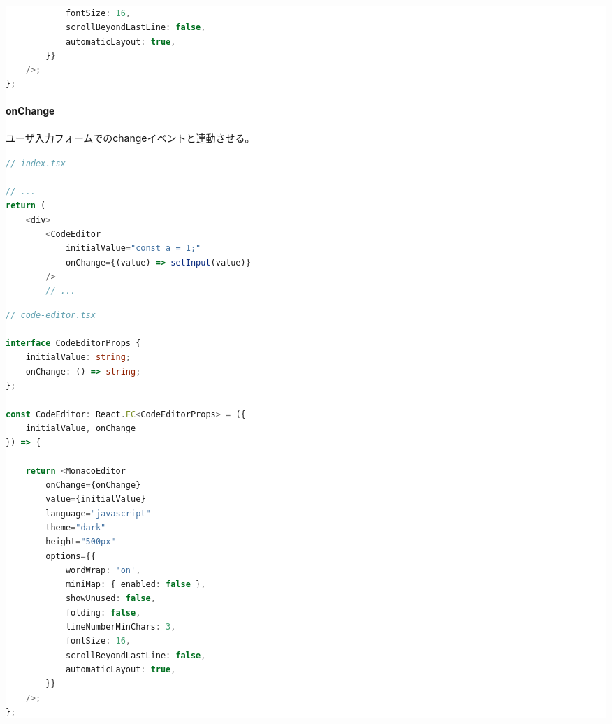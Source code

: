 ```TypeScript
            fontSize: 16,
            scrollBeyondLastLine: false,
            automaticLayout: true,
        }}
    />;
};
```

#### onChange

ユーザ入力フォームでのchangeイベントと連動させる。

```TypeScript
// index.tsx

// ...
return (
    <div>
        <CodeEditor
            initialValue="const a = 1;"
            onChange={(value) => setInput(value)}
        />
        // ...
```
```TypeScript
// code-editor.tsx

interface CodeEditorProps {
    initialValue: string;
    onChange: () => string;
};

const CodeEditor: React.FC<CodeEditorProps> = ({
    initialValue, onChange
}) => {

    return <MonacoEditor 
        onChange={onChange}
        value={initialValue}
        language="javascript"
        theme="dark"
        height="500px" 
        options={{
            wordWrap: 'on',
            miniMap: { enabled: false },
            showUnused: false,
            folding: false,
            lineNumberMinChars: 3,
            fontSize: 16,
            scrollBeyondLastLine: false,
            automaticLayout: true,
        }}
    />;
};
```
